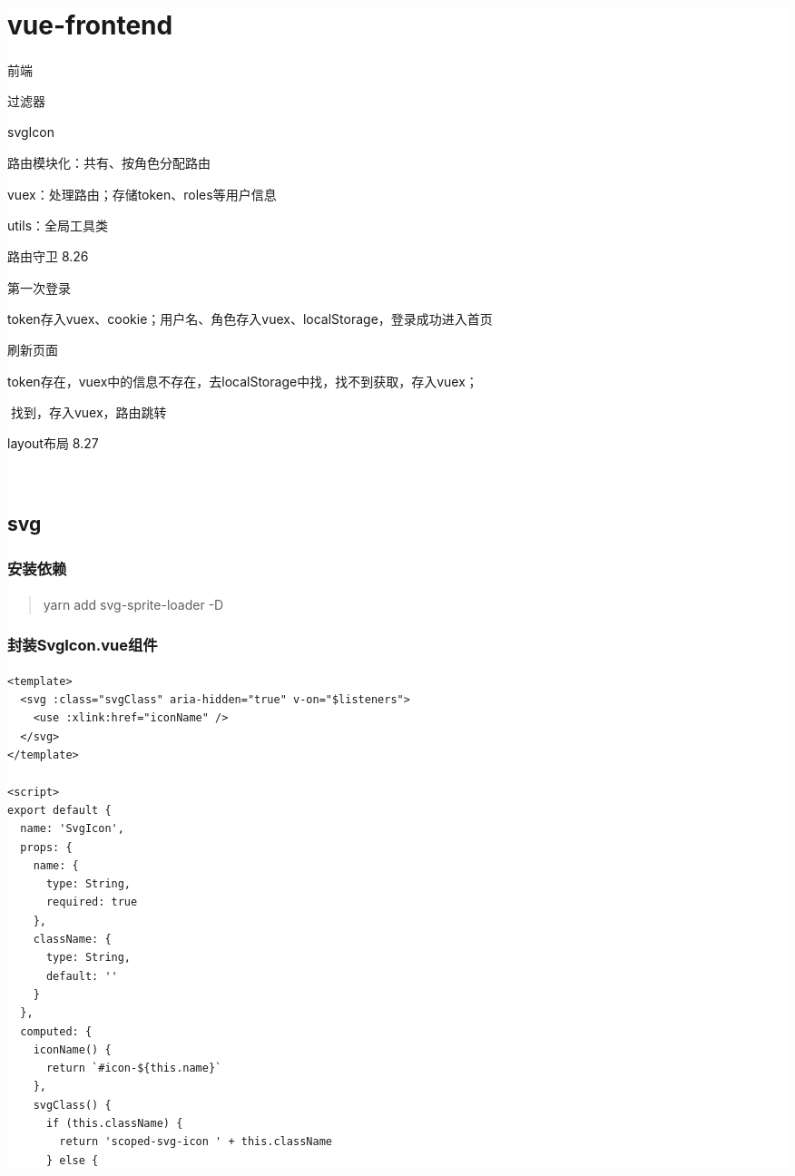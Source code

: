 # vue-frontend

前端

过滤器

svgIcon

路由模块化：共有、按角色分配路由

vuex：处理路由；存储token、roles等用户信息

utils：全局工具类





路由守卫 8.26

第一次登录

​	token存入vuex、cookie；用户名、角色存入vuex、localStorage，登录成功进入首页

刷新页面

​	token存在，vuex中的信息不存在，去localStorage中找，找不到获取，存入vuex；

​	找到，存入vuex，路由跳转

layout布局 8.27

​	

## svg

###	安装依赖

> yarn add svg-sprite-loader -D

### 封装SvgIcon.vue组件

```vue
<template>
  <svg :class="svgClass" aria-hidden="true" v-on="$listeners">
    <use :xlink:href="iconName" />
  </svg>
</template>

<script>
export default {
  name: 'SvgIcon',
  props: {
    name: {
      type: String,
      required: true
    },
    className: {
      type: String,
      default: ''
    }
  },
  computed: {
    iconName() {
      return `#icon-${this.name}`
    },
    svgClass() {
      if (this.className) {
        return 'scoped-svg-icon ' + this.className
      } else {
```